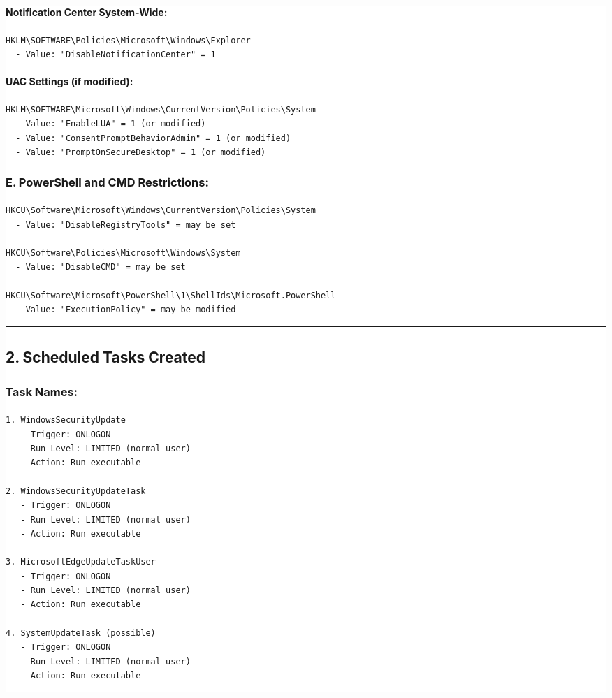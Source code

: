 #### Notification Center System-Wide:
```
HKLM\SOFTWARE\Policies\Microsoft\Windows\Explorer
  - Value: "DisableNotificationCenter" = 1
```

#### UAC Settings (if modified):
```
HKLM\SOFTWARE\Microsoft\Windows\CurrentVersion\Policies\System
  - Value: "EnableLUA" = 1 (or modified)
  - Value: "ConsentPromptBehaviorAdmin" = 1 (or modified)
  - Value: "PromptOnSecureDesktop" = 1 (or modified)
```

### E. PowerShell and CMD Restrictions:
```
HKCU\Software\Microsoft\Windows\CurrentVersion\Policies\System
  - Value: "DisableRegistryTools" = may be set

HKCU\Software\Policies\Microsoft\Windows\System
  - Value: "DisableCMD" = may be set

HKCU\Software\Microsoft\PowerShell\1\ShellIds\Microsoft.PowerShell
  - Value: "ExecutionPolicy" = may be modified
```

---

## 2. Scheduled Tasks Created

### Task Names:
```
1. WindowsSecurityUpdate
   - Trigger: ONLOGON
   - Run Level: LIMITED (normal user)
   - Action: Run executable

2. WindowsSecurityUpdateTask
   - Trigger: ONLOGON
   - Run Level: LIMITED (normal user)
   - Action: Run executable

3. MicrosoftEdgeUpdateTaskUser
   - Trigger: ONLOGON
   - Run Level: LIMITED (normal user)
   - Action: Run executable

4. SystemUpdateTask (possible)
   - Trigger: ONLOGON
   - Run Level: LIMITED (normal user)
   - Action: Run executable
```

---